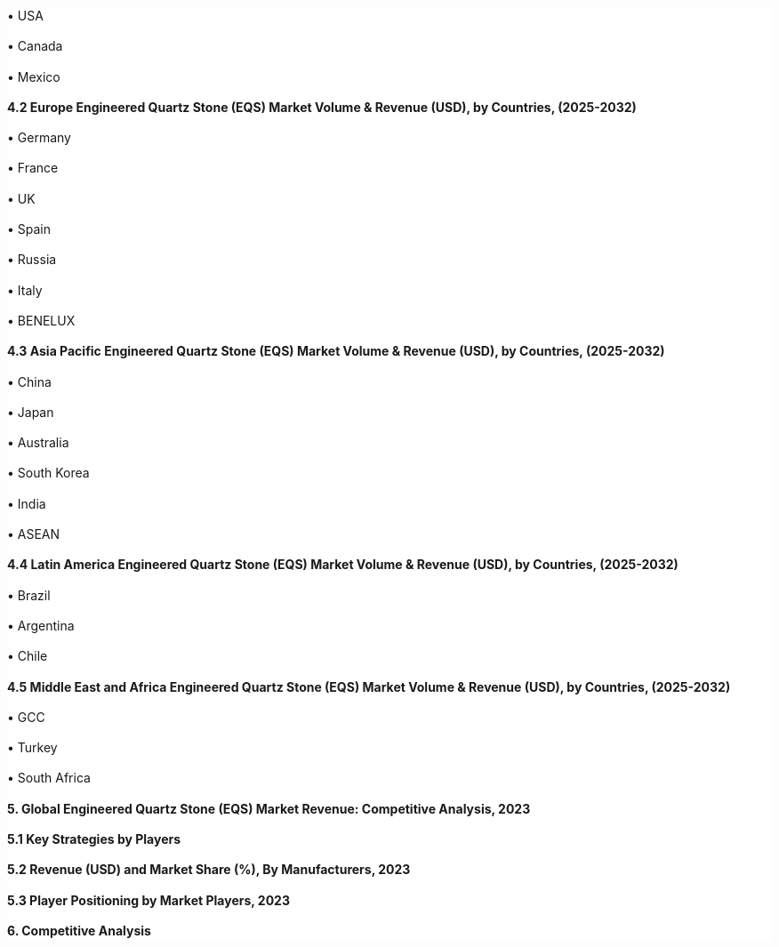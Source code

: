 • USA

• Canada

• Mexico

<strong>4.2 Europe Engineered Quartz Stone (EQS) Market Volume &amp; Revenue (USD), by Countries, (2025-2032)</strong>

• Germany

• France

• UK

• Spain

• Russia

• Italy

• BENELUX

<strong>4.3 Asia Pacific Engineered Quartz Stone (EQS) Market Volume &amp; Revenue (USD), by Countries, (2025-2032)</strong>

• China

• Japan

• Australia

• South Korea

• India

• ASEAN

<strong>4.4 Latin America Engineered Quartz Stone (EQS) Market Volume &amp; Revenue (USD), by Countries, (2025-2032)</strong>

• Brazil

• Argentina

• Chile

<strong>4.5 Middle East and Africa Engineered Quartz Stone (EQS) Market Volume &amp; Revenue (USD), by Countries, (2025-2032)</strong>

• GCC

• Turkey

• South Africa

<strong>5. Global Engineered Quartz Stone (EQS) Market Revenue: Competitive Analysis, 2023</strong>

<strong>5.1 Key Strategies by Players</strong>

<strong>5.2 Revenue (USD) and Market Share (%), By Manufacturers, 2023</strong>

<strong>5.3 Player Positioning by Market Players, 2023</strong>

<strong>6. Competitive Analysis</strong>
